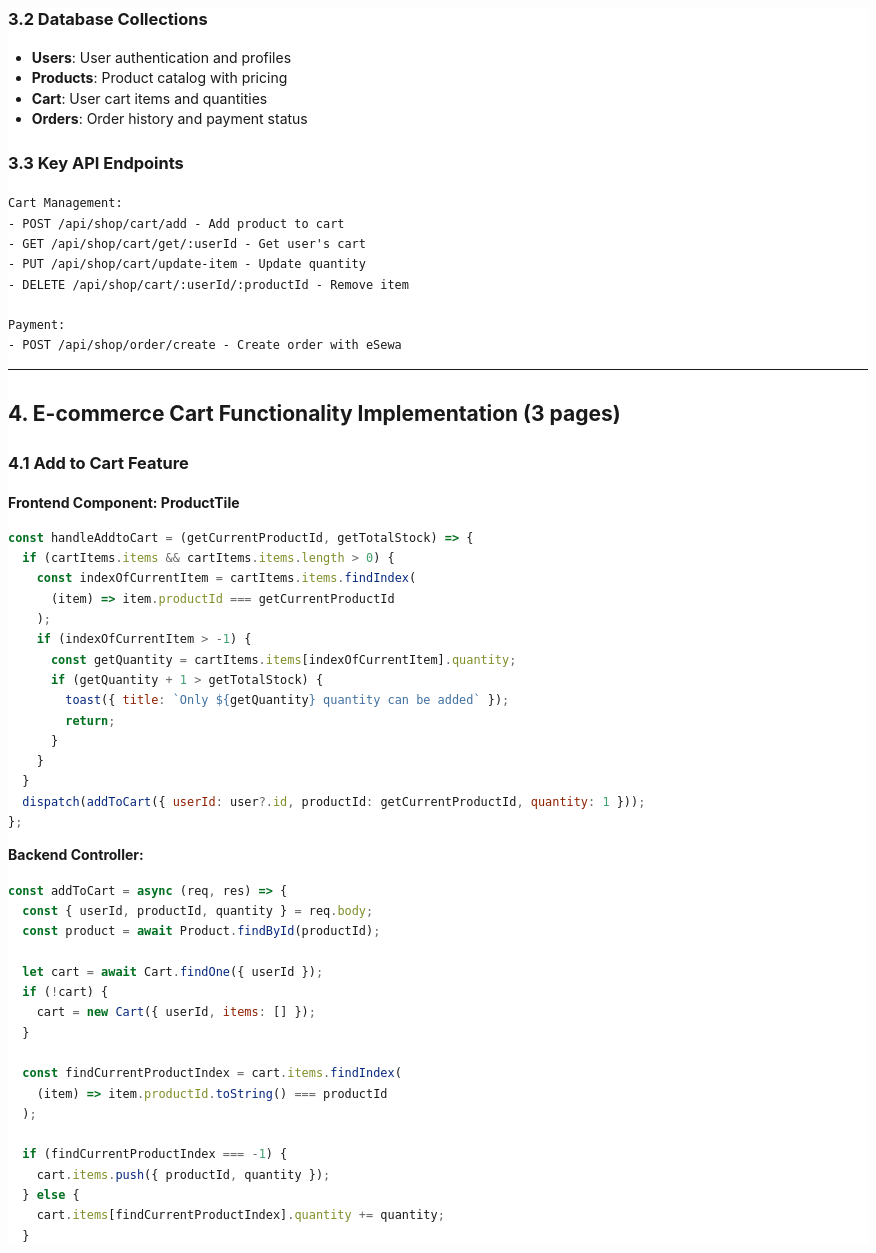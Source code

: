 ### 3.2 Database Collections
- **Users**: User authentication and profiles
- **Products**: Product catalog with pricing
- **Cart**: User cart items and quantities
- **Orders**: Order history and payment status

### 3.3 Key API Endpoints
```
Cart Management:
- POST /api/shop/cart/add - Add product to cart
- GET /api/shop/cart/get/:userId - Get user's cart
- PUT /api/shop/cart/update-item - Update quantity
- DELETE /api/shop/cart/:userId/:productId - Remove item

Payment:
- POST /api/shop/order/create - Create order with eSewa
```

---

## 4. **E-commerce Cart Functionality Implementation** (3 pages)

### 4.1 Add to Cart Feature
**Frontend Component: ProductTile**
```jsx
const handleAddtoCart = (getCurrentProductId, getTotalStock) => {
  if (cartItems.items && cartItems.items.length > 0) {
    const indexOfCurrentItem = cartItems.items.findIndex(
      (item) => item.productId === getCurrentProductId
    );
    if (indexOfCurrentItem > -1) {
      const getQuantity = cartItems.items[indexOfCurrentItem].quantity;
      if (getQuantity + 1 > getTotalStock) {
        toast({ title: `Only ${getQuantity} quantity can be added` });
        return;
      }
    }
  }
  dispatch(addToCart({ userId: user?.id, productId: getCurrentProductId, quantity: 1 }));
};
```

**Backend Controller:**
```javascript
const addToCart = async (req, res) => {
  const { userId, productId, quantity } = req.body;
  const product = await Product.findById(productId);
  
  let cart = await Cart.findOne({ userId });
  if (!cart) {
    cart = new Cart({ userId, items: [] });
  }
  
  const findCurrentProductIndex = cart.items.findIndex(
    (item) => item.productId.toString() === productId
  );
  
  if (findCurrentProductIndex === -1) {
    cart.items.push({ productId, quantity });
  } else {
    cart.items[findCurrentProductIndex].quantity += quantity;
  }
```